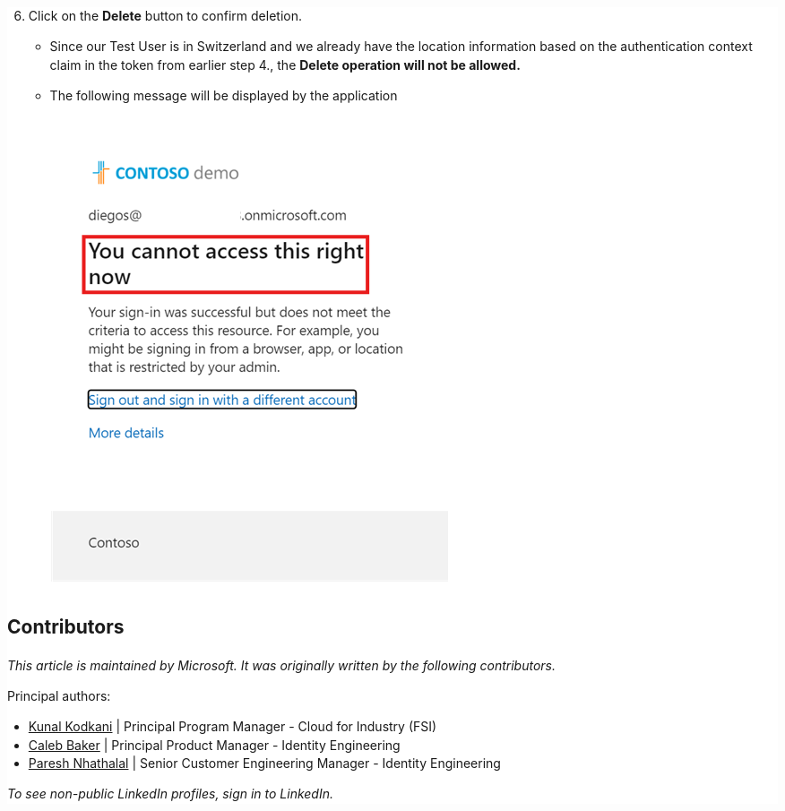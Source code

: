 
6. Click on the **Delete** button to confirm deletion.

    - Since our Test User is in Switzerland and we already have the location information based on the authentication context claim in the token from earlier step 4., the **Delete operation will not be allowed.** 
    - The following message will be displayed by the application

        ![Image14](./readmefiles/Image1414.png)

## Contributors
*This article is maintained by Microsoft. It was originally written by the following contributors.* 

Principal authors:
 - [Kunal Kodkani](https://www.linkedin.com/in/kunalkodkani) | Principal Program Manager - Cloud for Industry (FSI)
 - [Caleb Baker](https://www.linkedin.com/in/baker-caleb) | Principal Product Manager - Identity Engineering
 - [Paresh Nhathalal](https://www.linkedin.com/in/paresh-nhathalal-72613b2) | Senior Customer Engineering Manager - Identity Engineering

 
*To see non-public LinkedIn profiles, sign in to LinkedIn.*


